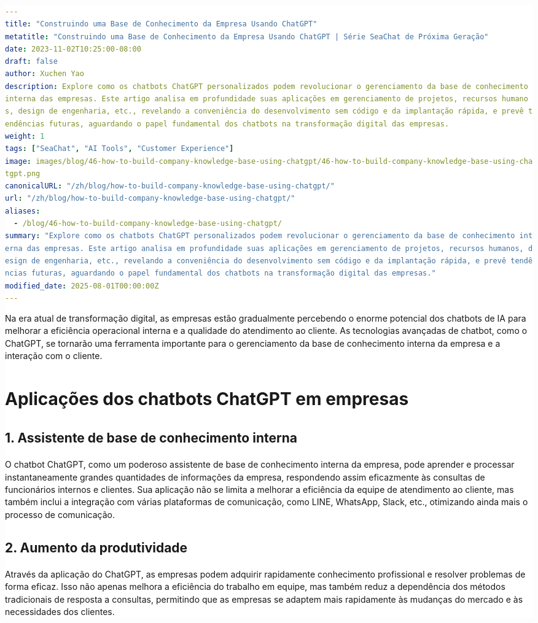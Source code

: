```yaml
---
title: "Construindo uma Base de Conhecimento da Empresa Usando ChatGPT"
metatitle: "Construindo uma Base de Conhecimento da Empresa Usando ChatGPT | Série SeaChat de Próxima Geração"
date: 2023-11-02T10:25:00-08:00
draft: false
author: Xuchen Yao
description: Explore como os chatbots ChatGPT personalizados podem revolucionar o gerenciamento da base de conhecimento interna das empresas. Este artigo analisa em profundidade suas aplicações em gerenciamento de projetos, recursos humanos, design de engenharia, etc., revelando a conveniência do desenvolvimento sem código e da implantação rápida, e prevê tendências futuras, aguardando o papel fundamental dos chatbots na transformação digital das empresas.
weight: 1
tags: ["SeaChat", "AI Tools", "Customer Experience"]
image: images/blog/46-how-to-build-company-knowledge-base-using-chatgpt/46-how-to-build-company-knowledge-base-using-chatgpt.png
canonicalURL: "/zh/blog/how-to-build-company-knowledge-base-using-chatgpt/"
url: "/zh/blog/how-to-build-company-knowledge-base-using-chatgpt/"
aliases:
  - /blog/46-how-to-build-company-knowledge-base-using-chatgpt/
summary: "Explore como os chatbots ChatGPT personalizados podem revolucionar o gerenciamento da base de conhecimento interna das empresas. Este artigo analisa em profundidade suas aplicações em gerenciamento de projetos, recursos humanos, design de engenharia, etc., revelando a conveniência do desenvolvimento sem código e da implantação rápida, e prevê tendências futuras, aguardando o papel fundamental dos chatbots na transformação digital das empresas."
modified_date: 2025-08-01T00:00:00Z
---
```


Na era atual de transformação digital, as empresas estão gradualmente percebendo o enorme potencial dos chatbots de IA para melhorar a eficiência operacional interna e a qualidade do atendimento ao cliente. As tecnologias avançadas de chatbot, como o ChatGPT, se tornarão uma ferramenta importante para o gerenciamento da base de conhecimento interna da empresa e a interação com o cliente.

# Aplicações dos chatbots ChatGPT em empresas

## 1. Assistente de base de conhecimento interna
O chatbot ChatGPT, como um poderoso assistente de base de conhecimento interna da empresa, pode aprender e processar instantaneamente grandes quantidades de informações da empresa, respondendo assim eficazmente às consultas de funcionários internos e clientes. Sua aplicação não se limita a melhorar a eficiência da equipe de atendimento ao cliente, mas também inclui a integração com várias plataformas de comunicação, como LINE, WhatsApp, Slack, etc., otimizando ainda mais o processo de comunicação.

## 2. Aumento da produtividade
Através da aplicação do ChatGPT, as empresas podem adquirir rapidamente conhecimento profissional e resolver problemas de forma eficaz. Isso não apenas melhora a eficiência do trabalho em equipe, mas também reduz a dependência dos métodos tradicionais de resposta a consultas, permitindo que as empresas se adaptem mais rapidamente às mudanças do mercado e às necessidades dos clientes.

